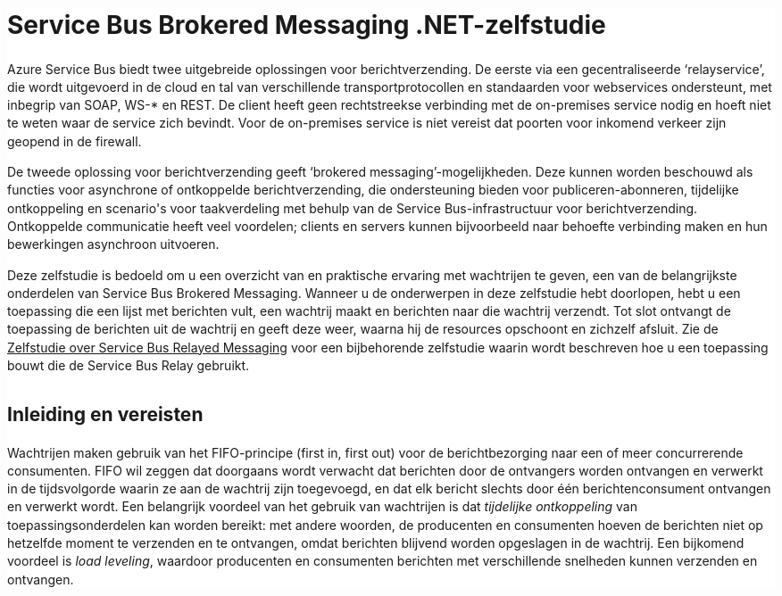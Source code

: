 <properties 
    pageTitle="Service Bus Brokered Messaging .NET-zelfstudie | Microsoft Azure"
    description="Brokered Messaging .NET-zelfstudie"
    services="service-bus-messaging"
    documentationCenter="na"
    authors="sethmanheim"
    manager="timlt"
    editor="" />
<tags 
    ms.service="service-bus-messaging"
    ms.devlang="na"
    ms.topic="get-started-article"
    ms.tgt_pltfrm="na"
    ms.workload="na"
    ms.date="09/27/2016"
    ms.author="sethm" />


# Service Bus Brokered Messaging .NET-zelfstudie

Azure Service Bus biedt twee uitgebreide oplossingen voor berichtverzending. De eerste via een gecentraliseerde ‘relayservice’, die wordt uitgevoerd in de cloud en tal van verschillende transportprotocollen en standaarden voor webservices ondersteunt, met inbegrip van SOAP, WS-* en REST. De client heeft geen rechtstreekse verbinding met de on-premises service nodig en hoeft niet te weten waar de service zich bevindt. Voor de on-premises service is niet vereist dat poorten voor inkomend verkeer zijn geopend in de firewall.

De tweede oplossing voor berichtverzending geeft ‘brokered messaging’-mogelijkheden. Deze kunnen worden beschouwd als functies voor asynchrone of ontkoppelde berichtverzending, die ondersteuning bieden voor publiceren-abonneren, tijdelijke ontkoppeling en scenario's voor taakverdeling met behulp van de Service Bus-infrastructuur voor berichtverzending. Ontkoppelde communicatie heeft veel voordelen; clients en servers kunnen bijvoorbeeld naar behoefte verbinding maken en hun bewerkingen asynchroon uitvoeren.

Deze zelfstudie is bedoeld om u een overzicht van en praktische ervaring met wachtrijen te geven, een van de belangrijkste onderdelen van Service Bus Brokered Messaging. Wanneer u de onderwerpen in deze zelfstudie hebt doorlopen, hebt u een toepassing die een lijst met berichten vult, een wachtrij maakt en berichten naar die wachtrij verzendt. Tot slot ontvangt de toepassing de berichten uit de wachtrij en geeft deze weer, waarna hij de resources opschoont en zichzelf afsluit. Zie de [Zelfstudie over Service Bus Relayed Messaging](../service-bus-relay/service-bus-relay-tutorial.md) voor een bijbehorende zelfstudie waarin wordt beschreven hoe u een toepassing bouwt die de Service Bus Relay gebruikt.

## Inleiding en vereisten

Wachtrijen maken gebruik van het FIFO-principe (first in, first out) voor de berichtbezorging naar een of meer concurrerende consumenten. FIFO wil zeggen dat doorgaans wordt verwacht dat berichten door de ontvangers worden ontvangen en verwerkt in de tijdsvolgorde waarin ze aan de wachtrij zijn toegevoegd, en dat elk bericht slechts door één berichtenconsument ontvangen en verwerkt wordt. Een belangrijk voordeel van het gebruik van wachtrijen is dat *tijdelijke ontkoppeling* van toepassingsonderdelen kan worden bereikt: met andere woorden, de producenten en consumenten hoeven de berichten niet op hetzelfde moment te verzenden en te ontvangen, omdat berichten blijvend worden opgeslagen in de wachtrij. Een bijkomend voordeel is *load leveling*, waardoor producenten en consumenten berichten met verschillende snelheden kunnen verzenden en ontvangen.
